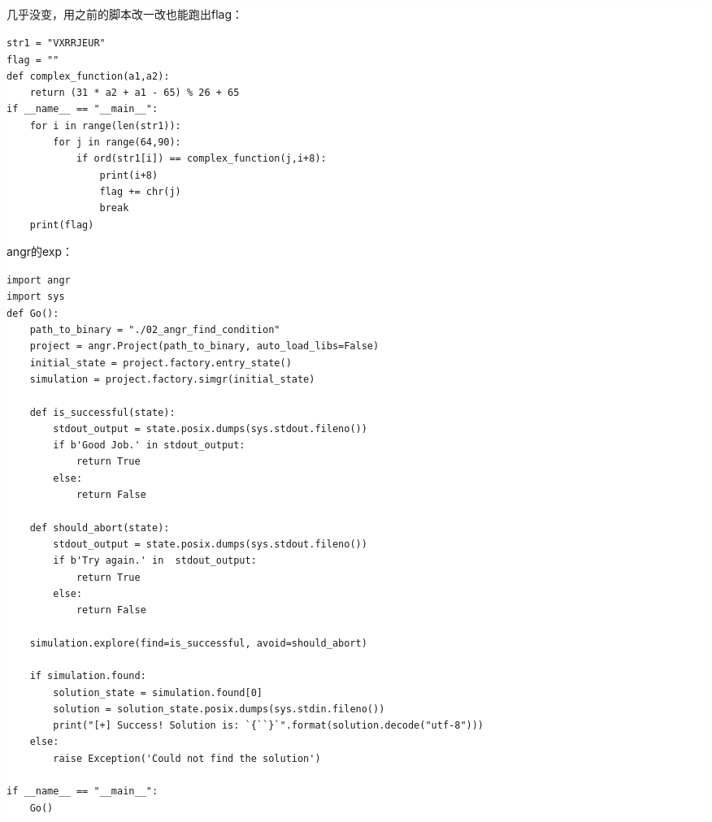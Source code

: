 几乎没变，用之前的脚本改一改也能跑出flag：

```
str1 = "VXRRJEUR"
flag = ""
def complex_function(a1,a2):
    return (31 * a2 + a1 - 65) % 26 + 65
if __name__ == "__main__":
    for i in range(len(str1)):
        for j in range(64,90):      
            if ord(str1[i]) == complex_function(j,i+8):
                print(i+8)
                flag += chr(j)
                break            
    print(flag)
```

angr的exp：

```
import angr
import sys
def Go():
    path_to_binary = "./02_angr_find_condition" 
    project = angr.Project(path_to_binary, auto_load_libs=False)
    initial_state = project.factory.entry_state()
    simulation = project.factory.simgr(initial_state)

    def is_successful(state):
        stdout_output = state.posix.dumps(sys.stdout.fileno())
        if b'Good Job.' in stdout_output:
            return True
        else: 
            return False

    def should_abort(state):
        stdout_output = state.posix.dumps(sys.stdout.fileno())
        if b'Try again.' in  stdout_output:
            return True
        else: 
            return False

    simulation.explore(find=is_successful, avoid=should_abort)

    if simulation.found:
        solution_state = simulation.found[0]
        solution = solution_state.posix.dumps(sys.stdin.fileno())
        print("[+] Success! Solution is: `{``}`".format(solution.decode("utf-8")))
    else:
        raise Exception('Could not find the solution')

if __name__ == "__main__":
    Go()
```

